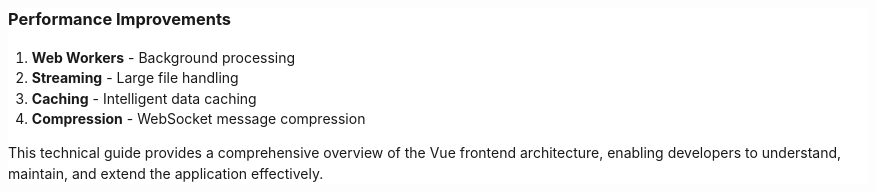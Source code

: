 ### Performance Improvements

1. **Web Workers** - Background processing
2. **Streaming** - Large file handling
3. **Caching** - Intelligent data caching
4. **Compression** - WebSocket message compression

This technical guide provides a comprehensive overview of the Vue frontend architecture, enabling developers to understand, maintain, and extend the application effectively.